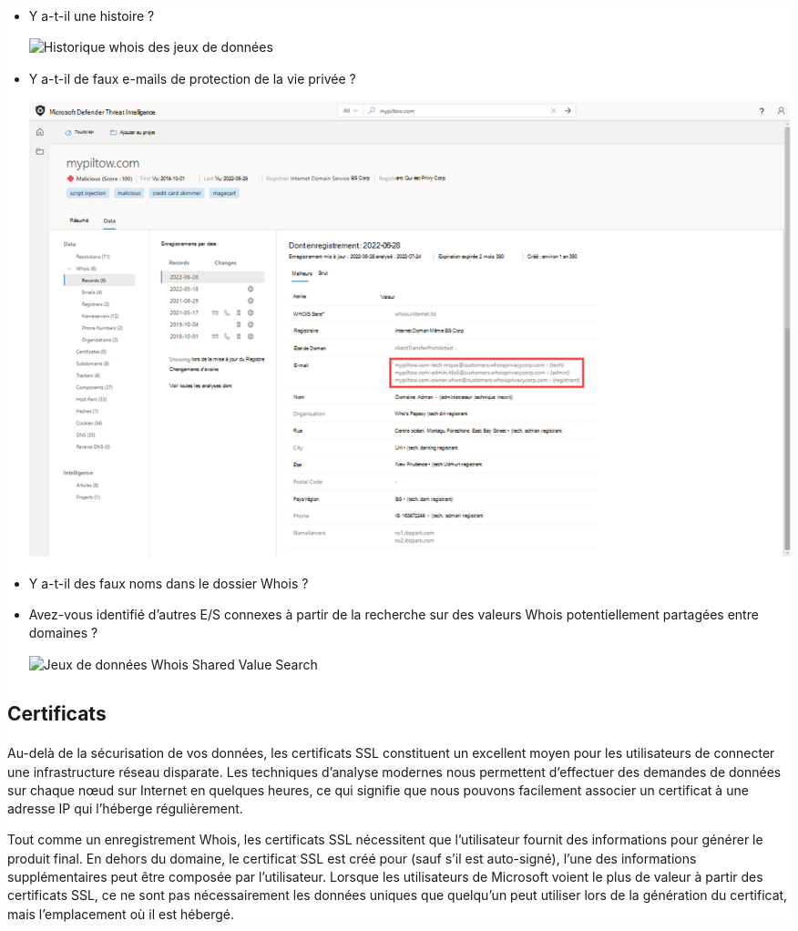 - Y a-t-il une histoire ?

    ![Historique whois des jeux de données](media/dataSetsWhoisHistory.gif)

- Y a-t-il de faux e-mails de protection de la vie privée ?

    ![Jeux de données Whois Faux e-mails de confidentialité](media/dataSetsWhoisFakePrivacyEmails.png)

- Y a-t-il des faux noms dans le dossier Whois ?

- Avez-vous identifié d’autres E/S connexes à partir de la recherche sur des valeurs Whois potentiellement partagées entre domaines ?

    ![Jeux de données Whois Shared Value Search](media/dataSetsWhoisSharedValueSearch.gif)

## <a name="certificates"></a>Certificats
Au-delà de la sécurisation de vos données, les certificats SSL constituent un excellent moyen pour les utilisateurs de connecter une infrastructure réseau disparate. Les techniques d’analyse modernes nous permettent d’effectuer des demandes de données sur chaque nœud sur Internet en quelques heures, ce qui signifie que nous pouvons facilement associer un certificat à une adresse IP qui l’héberge régulièrement.

Tout comme un enregistrement Whois, les certificats SSL nécessitent que l’utilisateur fournit des informations pour générer le produit final. En dehors du domaine, le certificat SSL est créé pour (sauf s’il est auto-signé), l’une des informations supplémentaires peut être composée par l’utilisateur. Lorsque les utilisateurs de Microsoft voient le plus de valeur à partir des certificats SSL, ce ne sont pas nécessairement les données uniques que quelqu’un peut utiliser lors de la génération du certificat, mais l’emplacement où il est hébergé.
